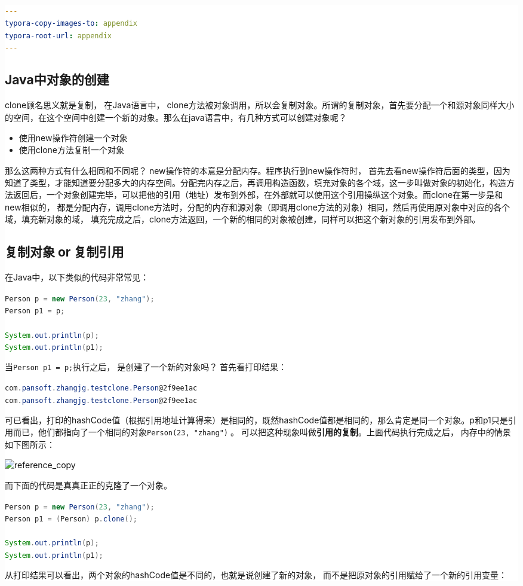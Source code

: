 ```yaml
---
typora-copy-images-to: appendix
typora-root-url: appendix
---
```


## Java中对象的创建

clone顾名思义就是复制， 在Java语言中， clone方法被对象调用，所以会复制对象。所谓的复制对象，首先要分配一个和源对象同样大小的空间，在这个空间中创建一个新的对象。那么在java语言中，有几种方式可以创建对象呢？

- 使用new操作符创建一个对象
- 使用clone方法复制一个对象

那么这两种方式有什么相同和不同呢？ new操作符的本意是分配内存。程序执行到new操作符时， 首先去看new操作符后面的类型，因为知道了类型，才能知道要分配多大的内存空间。分配完内存之后，再调用构造函数，填充对象的各个域，这一步叫做对象的初始化，构造方法返回后，一个对象创建完毕，可以把他的引用（地址）发布到外部，在外部就可以使用这个引用操纵这个对象。而clone在第一步是和new相似的， 都是分配内存，调用clone方法时，分配的内存和源对象（即调用clone方法的对象）相同，然后再使用原对象中对应的各个域，填充新对象的域， 填充完成之后，clone方法返回，一个新的相同的对象被创建，同样可以把这个新对象的引用发布到外部。

## 复制对象 or 复制引用

在Java中，以下类似的代码非常常见：

```java
Person p = new Person(23, "zhang");  
Person p1 = p;  
 
System.out.println(p);  
System.out.println(p1);  
```

当`Person p1 = p;`执行之后， 是创建了一个新的对象吗？ 首先看打印结果：

```powershell
com.pansoft.zhangjg.testclone.Person@2f9ee1ac
com.pansoft.zhangjg.testclone.Person@2f9ee1ac
```

可已看出，打印的hashCode值（根据引用地址计算得来）是相同的，既然hashCode值都是相同的，那么肯定是同一个对象。p和p1只是引用而已，他们都指向了一个相同的对象`Person(23, "zhang")` 。 可以把这种现象叫做**引用的复制**。上面代码执行完成之后， 内存中的情景如下图所示：

![reference_copy](/reference_copy.jpg)

而下面的代码是真真正正的克隆了一个对象。

```java
Person p = new Person(23, "zhang");  
Person p1 = (Person) p.clone();  
  
System.out.println(p);  
System.out.println(p1); 
```

从打印结果可以看出，两个对象的hashCode值是不同的，也就是说创建了新的对象， 而不是把原对象的引用赋给了一个新的引用变量：
